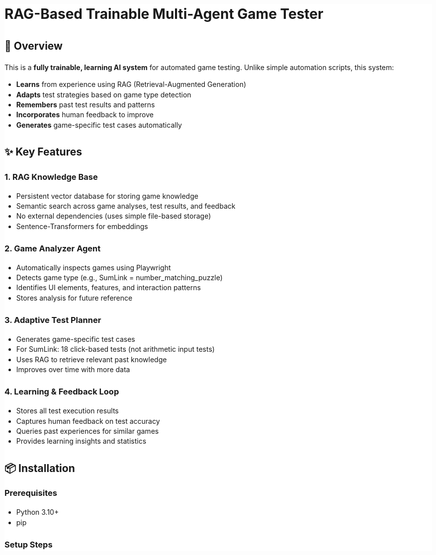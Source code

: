 # RAG-Based Trainable Multi-Agent Game Tester

## 🚀 Overview

This is a **fully trainable, learning AI system** for automated game testing. Unlike simple automation scripts, this system:

- **Learns** from experience using RAG (Retrieval-Augmented Generation)
- **Adapts** test strategies based on game type detection
- **Remembers** past test results and patterns
- **Incorporates** human feedback to improve
- **Generates** game-specific test cases automatically

## ✨ Key Features

### 1. **RAG Knowledge Base**
- Persistent vector database for storing game knowledge
- Semantic search across game analyses, test results, and feedback
- No external dependencies (uses simple file-based storage)
- Sentence-Transformers for embeddings

### 2. **Game Analyzer Agent**
- Automatically inspects games using Playwright
- Detects game type (e.g., SumLink = number_matching_puzzle)
- Identifies UI elements, features, and interaction patterns
- Stores analysis for future reference

### 3. **Adaptive Test Planner**
- Generates game-specific test cases
- For SumLink: 18 click-based tests (not arithmetic input tests)
- Uses RAG to retrieve relevant past knowledge
- Improves over time with more data

### 4. **Learning & Feedback Loop**
- Stores all test execution results
- Captures human feedback on test accuracy
- Queries past experiences for similar games
- Provides learning insights and statistics

## 📦 Installation

### Prerequisites
- Python 3.10+
- pip

### Setup Steps
